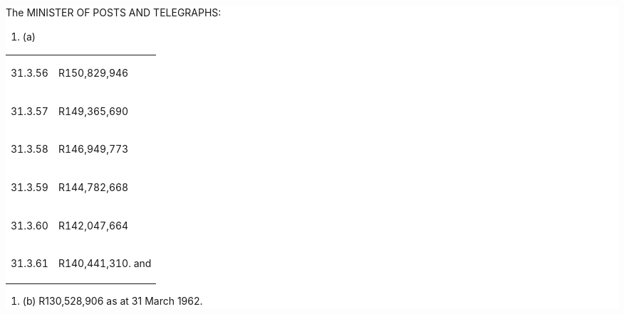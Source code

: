 <from>The MINISTER OF POSTS AND TELEGRAPHS:</from>

<ol>

<li>(a)</li></ol>

<table>

<tr>

<td><p>31.3.56</p></td>

<td><p>R150,829,946</p></td>

</tr>

<tr>

<td><p>31.3.57</p></td>

<td><p>R149,365,690</p></td>

</tr>

<tr>

<td><p>31.3.58</p></td>

<td><p>R146,949,773</p></td>

</tr>

<tr>

<td><p>31.3.59</p></td>

<td><p>R144,782,668</p></td>

</tr>

<tr>

<td><p>31.3.60</p></td>

<td><p>R142,047,664</p></td></tr>

<tr>

<td><p>31.3.61</p></td>

<td><p>R140,441,310. and</p></td>

</tr>

</table><ol>

<li>(b) R130,528,906 as at 31 March 1962.</li>

</ol>

</answer>

</oralStatements>

<oralStatements>
